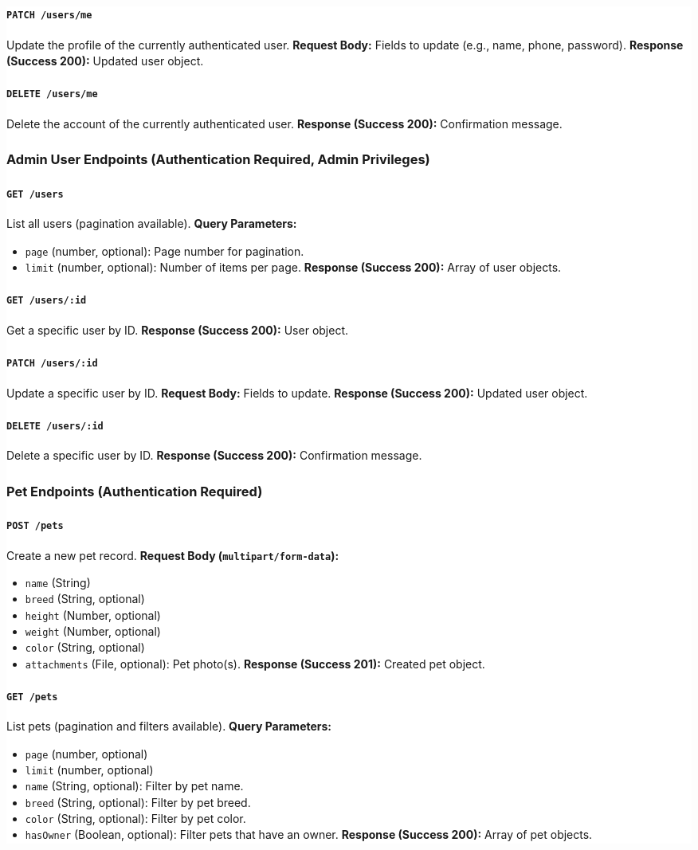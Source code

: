 #### `PATCH /users/me`
Update the profile of the currently authenticated user.
**Request Body:** Fields to update (e.g., name, phone, password).
**Response (Success 200):** Updated user object.

#### `DELETE /users/me`
Delete the account of the currently authenticated user.
**Response (Success 200):** Confirmation message.

### Admin User Endpoints (Authentication Required, Admin Privileges)

#### `GET /users`
List all users (pagination available).
**Query Parameters:**
- `page` (number, optional): Page number for pagination.
- `limit` (number, optional): Number of items per page.
**Response (Success 200):** Array of user objects.

#### `GET /users/:id`
Get a specific user by ID.
**Response (Success 200):** User object.

#### `PATCH /users/:id`
Update a specific user by ID.
**Request Body:** Fields to update.
**Response (Success 200):** Updated user object.

#### `DELETE /users/:id`
Delete a specific user by ID.
**Response (Success 200):** Confirmation message.

### Pet Endpoints (Authentication Required)

#### `POST /pets`
Create a new pet record.
**Request Body (`multipart/form-data`):**
- `name` (String)
- `breed` (String, optional)
- `height` (Number, optional)
- `weight` (Number, optional)
- `color` (String, optional)
- `attachments` (File, optional): Pet photo(s).
**Response (Success 201):** Created pet object.

#### `GET /pets`
List pets (pagination and filters available).
**Query Parameters:**
- `page` (number, optional)
- `limit` (number, optional)
- `name` (String, optional): Filter by pet name.
- `breed` (String, optional): Filter by pet breed.
- `color` (String, optional): Filter by pet color.
- `hasOwner` (Boolean, optional): Filter pets that have an owner.
**Response (Success 200):** Array of pet objects.
